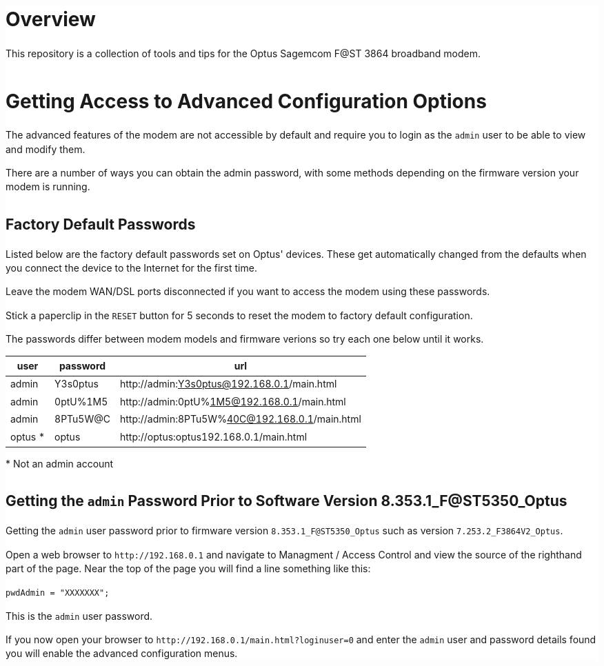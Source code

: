 # Overview

This repository is a collection of tools and tips for the Optus Sagemcom
F@ST 3864 broadband modem.

# Getting Access to Advanced Configuration Options

The advanced features of the modem are not accessible by default and require
you to login as the `admin` user to be able to view and modify them.

There are a number of ways you can obtain the admin password, with some methods
depending on the firmware version your modem is running.

## Factory Default Passwords

Listed below are the factory default passwords set on Optus' devices.
These get automatically changed from the defaults when you connect the device to the Internet for the first time.

Leave the modem WAN/DSL ports disconnected if you want to access the modem using these passwords.

Stick a paperclip in the `RESET` button for 5 seconds to reset the modem to factory default configuration.

The passwords differ between modem models and firmware verions so try each one below until it works.

| user | password | url |
| --- | --- | --- |
| admin | Y3s0ptus | http://admin:Y3s0ptus@192.168.0.1/main.html |
| admin | 0ptU%1M5 |  http://admin:0ptU%1M5@192.168.0.1/main.html |
| admin | 8PTu5W@C | http://admin:8PTu5W%40C@192.168.0.1/main.html |
| optus * | optus | http://optus:optus192.168.0.1/main.html |

\* Not an admin account

## Getting the `admin` Password Prior to Software Version 8.353.1_F@ST5350_Optus

Getting the `admin` user password prior to firmware version 
`8.353.1_F@ST5350_Optus` such as version `7.253.2_F3864V2_Optus`.

Open a web browser to `http://192.168.0.1` and navigate to Managment / Access
Control and view the source of the righthand part of the page. Near the top of
the page you will find a line something like this:

    pwdAdmin = "XXXXXXX";

This is the `admin` user password.

If you now open your browser to `http://192.168.0.1/main.html?loginuser=0` and
enter the `admin` user and password details found you will enable the advanced
configuration menus.
